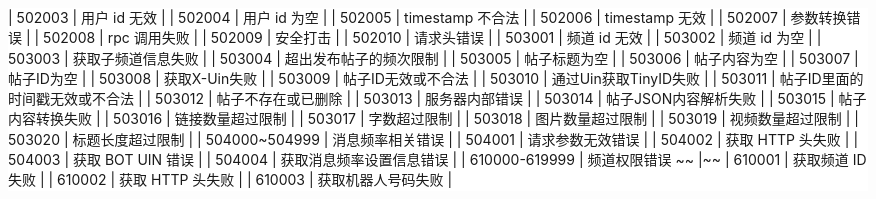 | 502003          | 用户 id 无效                                                                                              |
| 502004          | 用户 id 为空                                                                                              |
| 502005          | timestamp 不合法                                                                                         |
| 502006          | timestamp 无效                                                                                          |
| 502007          | 参数转换错误                                                                                                |
| 502008          | rpc 调用失败                                                                                              |
| 502009          | 安全打击                                                                                                  |
| 502010          | 请求头错误                                                                                                 |
| 503001          | 频道 id 无效                                                                                              |
| 503002          | 频道 id 为空                                                                                              |
| 503003          | 获取子频道信息失败                                                                                             |
| 503004          | 超出发布帖子的频次限制                                                                                           |
| 503005          | 帖子标题为空                                                                                                |
| 503006          | 帖子内容为空                                                                                                |
| 503007          | 帖子ID为空                                                                                                |
| 503008          | 获取X-Uin失败                                                                                             |
| 503009          | 帖子ID无效或不合法                                                                                            |
| 503010          | 通过Uin获取TinyID失败                                                                                       |
| 503011          | 帖子ID里面的时间戳无效或不合法                                                                                      |
| 503012          | 帖子不存在或已删除                                                                                             |
| 503013          | 服务器内部错误                                                                                               |
| 503014          | 帖子JSON内容解析失败                                                                                          |
| 503015          | 帖子内容转换失败                                                                                              |
| 503016          | 链接数量超过限制                                                                                              |
| 503017          | 字数超过限制                                                                                                |
| 503018          | 图片数量超过限制                                                                                              |
| 503019          | 视频数量超过限制                                                                                              |
| 503020          | 标题长度超过限制                                                                                              |
| 504000~504999   | 消息频率相关错误                                                                                              |
| 504001          | 请求参数无效错误                                                                                              |
| 504002          | 获取 HTTP 头失败                                                                                           |
| 504003          | 获取 BOT UIN 错误                                                                                         |
| 504004          | 获取消息频率设置信息错误                                                                                          |
| 610000-619999   | 频道权限错误                                                                                             ~~ |~~
| 610001          | 获取频道 ID 失败                                                                                            |
| 610002          | 获取 HTTP 头失败                                                                                           |
| 610003          | 获取机器人号码失败                                                                                             |